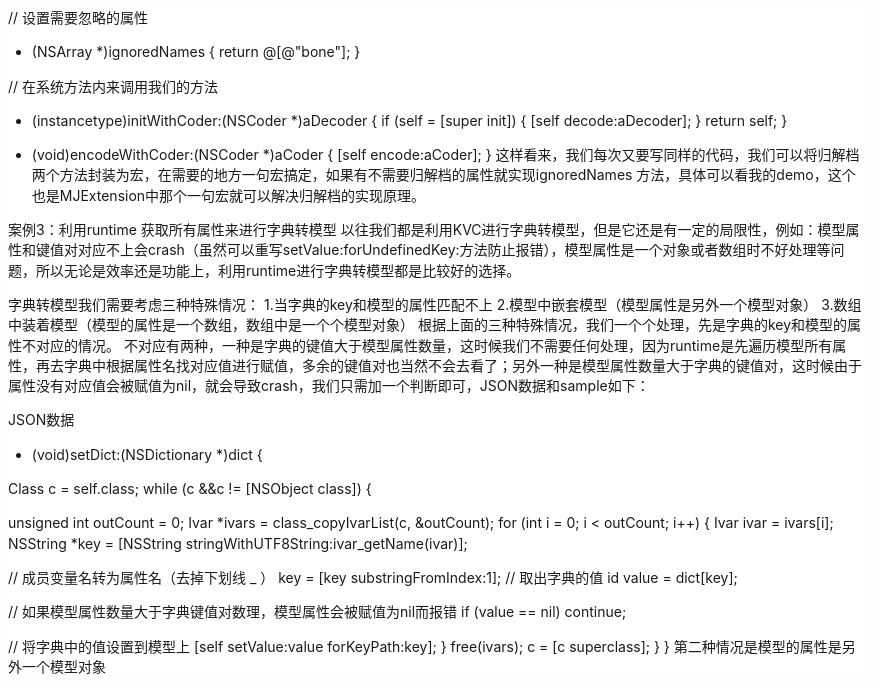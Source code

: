 // 设置需要忽略的属性
- (NSArray *)ignoredNames {
return @[@"bone"];
}

// 在系统方法内来调用我们的方法
- (instancetype)initWithCoder:(NSCoder *)aDecoder {
if (self = [super init]) {
[self decode:aDecoder];
}
return self;
}

- (void)encodeWithCoder:(NSCoder *)aCoder {
[self encode:aCoder];
}
这样看来，我们每次又要写同样的代码，我们可以将归解档两个方法封装为宏，在需要的地方一句宏搞定，如果有不需要归解档的属性就实现ignoredNames 方法，具体可以看我的demo，这个也是MJExtension中那个一句宏就可以解决归解档的实现原理。

案例3：利用runtime 获取所有属性来进行字典转模型
以往我们都是利用KVC进行字典转模型，但是它还是有一定的局限性，例如：模型属性和键值对对应不上会crash（虽然可以重写setValue:forUndefinedKey:方法防止报错），模型属性是一个对象或者数组时不好处理等问题，所以无论是效率还是功能上，利用runtime进行字典转模型都是比较好的选择。

字典转模型我们需要考虑三种特殊情况：
1.当字典的key和模型的属性匹配不上
2.模型中嵌套模型（模型属性是另外一个模型对象）
3.数组中装着模型（模型的属性是一个数组，数组中是一个个模型对象）
根据上面的三种特殊情况，我们一个个处理，先是字典的key和模型的属性不对应的情况。
不对应有两种，一种是字典的键值大于模型属性数量，这时候我们不需要任何处理，因为runtime是先遍历模型所有属性，再去字典中根据属性名找对应值进行赋值，多余的键值对也当然不会去看了；另外一种是模型属性数量大于字典的键值对，这时候由于属性没有对应值会被赋值为nil，就会导致crash，我们只需加一个判断即可，JSON数据和sample如下：


JSON数据
- (void)setDict:(NSDictionary *)dict {

Class c = self.class;
while (c &&c != [NSObject class]) {

unsigned int outCount = 0;
Ivar *ivars = class_copyIvarList(c, &outCount);
for (int i = 0; i < outCount; i++) {
Ivar ivar = ivars[i];
NSString *key = [NSString stringWithUTF8String:ivar_getName(ivar)];

// 成员变量名转为属性名（去掉下划线 _ ）
key = [key substringFromIndex:1];
// 取出字典的值
id value = dict[key];

// 如果模型属性数量大于字典键值对数理，模型属性会被赋值为nil而报错
if (value == nil) continue;

// 将字典中的值设置到模型上
[self setValue:value forKeyPath:key];
}
free(ivars);
c = [c superclass];
}
}
第二种情况是模型的属性是另外一个模型对象
